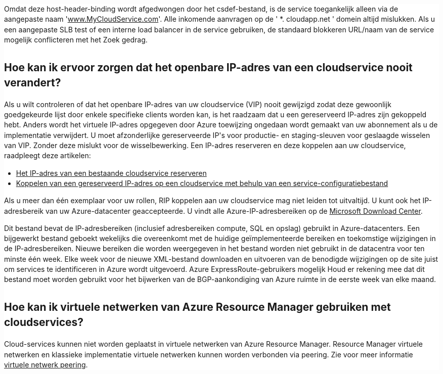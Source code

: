 Omdat deze host-header-binding wordt afgedwongen door het csdef-bestand, is de service toegankelijk alleen via de aangepaste naam 'www.MyCloudService.com'. Alle inkomende aanvragen op de ' *. cloudapp.net ' domein altijd mislukken. Als u een aangepaste SLB test of een interne load balancer in de service gebruiken, de standaard blokkeren URL/naam van de service mogelijk conflicteren met het Zoek gedrag. 

## <a name="how-can-i-make-sure-the-public-facing-ip-address-of-a-cloud-service-never-changes"></a>Hoe kan ik ervoor zorgen dat het openbare IP-adres van een cloudservice nooit verandert?

Als u wilt controleren of dat het openbare IP-adres van uw cloudservice (VIP) nooit gewijzigd zodat deze gewoonlijk goedgekeurde lijst door enkele specifieke clients worden kan, is het raadzaam dat u een gereserveerd IP-adres zijn gekoppeld hebt. Anders wordt het virtuele IP-adres opgegeven door Azure toewijzing ongedaan wordt gemaakt van uw abonnement als u de implementatie verwijdert. U moet afzonderlijke gereserveerde IP's voor productie- en staging-sleuven voor geslaagde wisselen van VIP. Zonder deze mislukt voor de wisselbewerking. Een IP-adres reserveren en deze koppelen aan uw cloudservice, raadpleegt deze artikelen:
 
- [Het IP-adres van een bestaande cloudservice reserveren](../virtual-network/virtual-networks-reserved-public-ip.md#reserve-the-ip-address-of-an-existing-cloud-service)
- [Koppelen van een gereserveerd IP-adres op een cloudservice met behulp van een service-configuratiebestand](../virtual-network/virtual-networks-reserved-public-ip.md#associate-a-reserved-ip-to-a-cloud-service-by-using-a-service-configuration-file) 

Als u meer dan één exemplaar voor uw rollen, RIP koppelen aan uw cloudservice mag niet leiden tot uitvaltijd. U kunt ook het IP-adresbereik van uw Azure-datacenter geaccepteerde. U vindt alle Azure-IP-adresbereiken op de [Microsoft Download Center](https://www.microsoft.com/en-us/download/details.aspx?id=41653). 

Dit bestand bevat de IP-adresbereiken (inclusief adresbereiken compute, SQL en opslag) gebruikt in Azure-datacenters. Een bijgewerkt bestand geboekt wekelijks die overeenkomt met de huidige geïmplementeerde bereiken en toekomstige wijzigingen in de IP-adresbereiken. Nieuwe bereiken die worden weergegeven in het bestand worden niet gebruikt in de datacentra voor ten minste één week. Elke week voor de nieuwe XML-bestand downloaden en uitvoeren van de benodigde wijzigingen op de site juist om services te identificeren in Azure wordt uitgevoerd. Azure ExpressRoute-gebruikers mogelijk Houd er rekening mee dat dit bestand moet worden gebruikt voor het bijwerken van de BGP-aankondiging van Azure ruimte in de eerste week van elke maand. 

## <a name="how-can-i-use-azure-resource-manager-virtual-networks-with-cloud-services"></a>Hoe kan ik virtuele netwerken van Azure Resource Manager gebruiken met cloudservices? 

Cloud-services kunnen niet worden geplaatst in virtuele netwerken van Azure Resource Manager. Resource Manager virtuele netwerken en klassieke implementatie virtuele netwerken kunnen worden verbonden via peering. Zie voor meer informatie [virtuele netwerk peering](../virtual-network/virtual-network-peering-overview.md).
